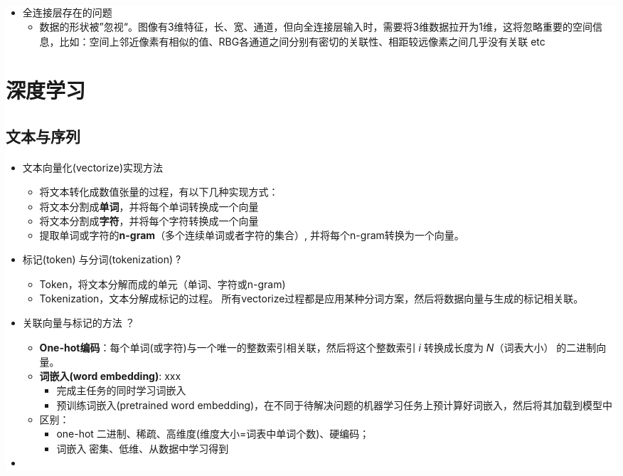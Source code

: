* 全连接层存在的问题
  * 数据的形状被”忽视“。图像有3维特征，长、宽、通道，但向全连接层输入时，需要将3维数据拉开为1维，这将忽略重要的空间信息，比如：空间上邻近像素有相似的值、RBG各通道之间分别有密切的关联性、相距较远像素之间几乎没有关联 etc



# 深度学习

## 文本与序列

* 文本向量化(vectorize)实现方法 
  * 将文本转化成数值张量的过程，有以下几种实现方式： 
  * 将文本分割成**单词**，并将每个单词转换成一个向量
  * 将文本分割成**字符**，并将每个字符转换成一个向量
  * 提取单词或字符的**n-gram**（多个连续单词或者字符的集合）, 并将每个n-gram转换为一个向量。

* 标记(token) 与分词(tokenization) ?
  * Token，将文本分解而成的单元（单词、字符或n-gram)
  * Tokenization，文本分解成标记的过程。 所有vectorize过程都是应用某种分词方案，然后将数据向量与生成的标记相关联。
* 关联向量与标记的方法 ？
  * **One-hot编码**：每个单词(或字符)与一个唯一的整数索引相关联，然后将这个整数索引 $i$  转换成长度为 $N$（词表大小） 的二进制向量。
  * **词嵌入(word embedding)**: xxx 
    * 完成主任务的同时学习词嵌入
    * 预训练词嵌入(pretrained word embedding)，在不同于待解决问题的机器学习任务上预计算好词嵌入，然后将其加载到模型中
  * 区别：
    * one-hot 二进制、稀疏、高维度(维度大小=词表中单词个数)、硬编码； 
    * 词嵌入 密集、低维、从数据中学习得到 

* 